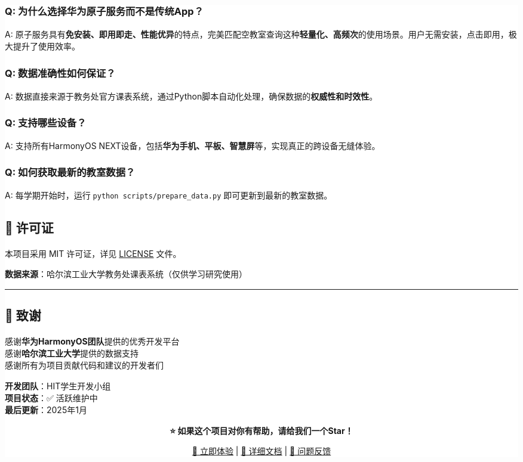 ### Q: 为什么选择华为原子服务而不是传统App？
A: 原子服务具有**免安装、即用即走、性能优异**的特点，完美匹配空教室查询这种**轻量化、高频次**的使用场景。用户无需安装，点击即用，极大提升了使用效率。

### Q: 数据准确性如何保证？
A: 数据直接来源于教务处官方课表系统，通过Python脚本自动化处理，确保数据的**权威性和时效性**。

### Q: 支持哪些设备？
A: 支持所有HarmonyOS NEXT设备，包括**华为手机、平板、智慧屏**等，实现真正的跨设备无缝体验。

### Q: 如何获取最新的教室数据？
A: 每学期开始时，运行 `python scripts/prepare_data.py` 即可更新到最新的教室数据。

## 📄 许可证

本项目采用 MIT 许可证，详见 [LICENSE](LICENSE) 文件。

**数据来源**：哈尔滨工业大学教务处课表系统（仅供学习研究使用）

---

## 🌟 致谢

感谢**华为HarmonyOS团队**提供的优秀开发平台  
感谢**哈尔滨工业大学**提供的数据支持  
感谢所有为项目贡献代码和建议的开发者们

**开发团队**：HIT学生开发小组  
**项目状态**：✅ 活跃维护中  
**最后更新**：2025年1月

<div align="center">

**⭐ 如果这个项目对你有帮助，请给我们一个Star！**

[🚀 立即体验](https://github.com/Jay-z-d/hit-empty-classroom-atomic-service) | [📖 详细文档](https://github.com/Jay-z-d/hit-empty-classroom-atomic-service/wiki) | [🐛 问题反馈](https://github.com/Jay-z-d/hit-empty-classroom-atomic-service/issues)

</div> 